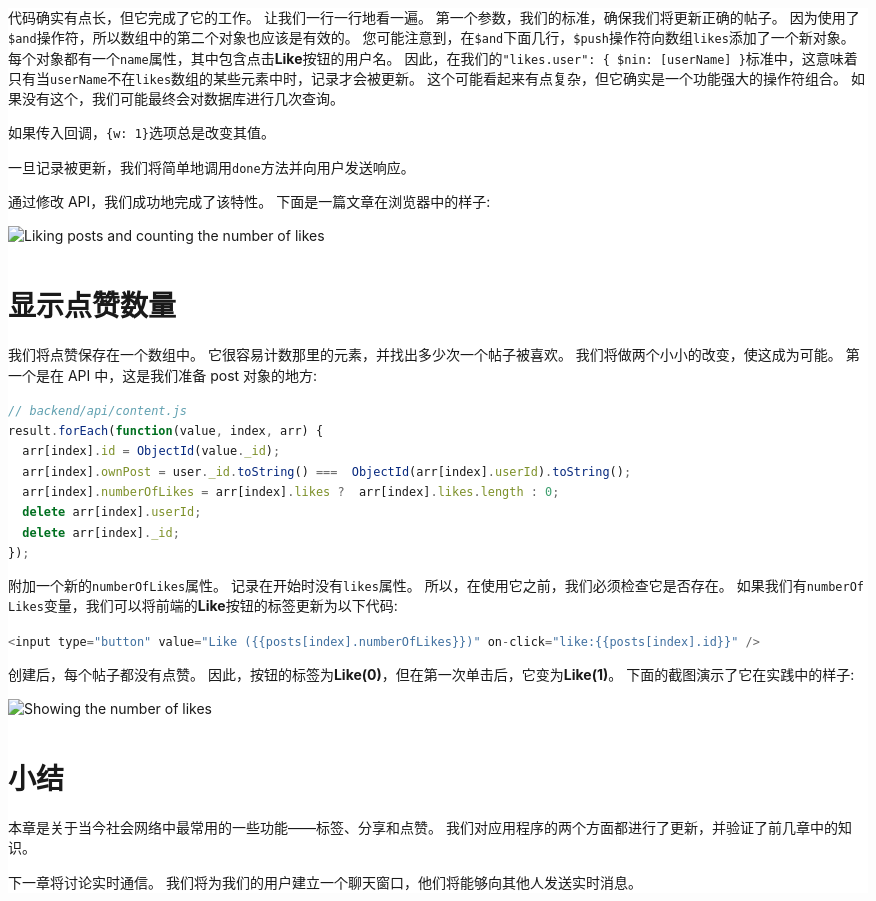 代码确实有点长，但它完成了它的工作。 让我们一行一行地看一遍。 第一个参数，我们的标准，确保我们将更新正确的帖子。 因为使用了`$and`操作符，所以数组中的第二个对象也应该是有效的。 您可能注意到，在`$and`下面几行，`$push`操作符向数组`likes`添加了一个新对象。 每个对象都有一个`name`属性，其中包含点击**Like**按钮的用户名。 因此，在我们的`"likes.user": { $nin: [userName] }`标准中，这意味着只有当`userName`不在`likes`数组的某些元素中时，记录才会被更新。 这个可能看起来有点复杂，但它确实是一个功能强大的操作符组合。 如果没有这个，我们可能最终会对数据库进行几次查询。

如果传入回调，`{w: 1}`选项总是改变其值。

一旦记录被更新，我们将简单地调用`done`方法并向用户发送响应。

通过修改 API，我们成功地完成了该特性。 下面是一篇文章在浏览器中的样子:

![Liking posts and counting the number of likes](../Images/image00184.jpeg)

# 显示点赞数量

我们将点赞保存在一个数组中。 它很容易计数那里的元素，并找出多少次一个帖子被喜欢。 我们将做两个小小的改变，使这成为可能。 第一个是在 API 中，这是我们准备 post 对象的地方:

```js
// backend/api/content.js
result.forEach(function(value, index, arr) {
  arr[index].id = ObjectId(value._id);
  arr[index].ownPost = user._id.toString() ===  ObjectId(arr[index].userId).toString();
  arr[index].numberOfLikes = arr[index].likes ?  arr[index].likes.length : 0;
  delete arr[index].userId;
  delete arr[index]._id;
});
```

附加一个新的`numberOfLikes`属性。 记录在开始时没有`likes`属性。 所以，在使用它之前，我们必须检查它是否存在。 如果我们有`numberOfLikes`变量，我们可以将前端的**Like**按钮的标签更新为以下代码:

```js
<input type="button" value="Like ({{posts[index].numberOfLikes}})" on-click="like:{{posts[index].id}}" />
```

创建后，每个帖子都没有点赞。 因此，按钮的标签为**Like(0)**，但在第一次单击后，它变为**Like(1)**。 下面的截图演示了它在实践中的样子:

![Showing the number of likes](../Images/image00185.jpeg)

# 小结

本章是关于当今社会网络中最常用的一些功能——标签、分享和点赞。 我们对应用程序的两个方面都进行了更新，并验证了前几章中的知识。

下一章将讨论实时通信。 我们将为我们的用户建立一个聊天窗口，他们将能够向其他人发送实时消息。